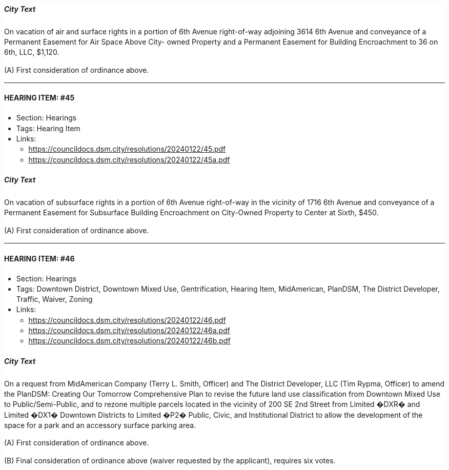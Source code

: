 ##### City Text

On vacation of air and surface rights in a portion of 6th Avenue right-of-way adjoining
3614 6th Avenue and conveyance of a Permanent Easement for Air Space Above City-
owned Property and a Permanent Easement for Building Encroachment to 36 on 6th, LLC, 
$1,120. 

(A) First consideration of ordinance above. 



---

#### HEARING ITEM: #45

- Section: Hearings
- Tags: Hearing Item
- Links:
  - https://councildocs.dsm.city/resolutions/20240122/45.pdf
  - https://councildocs.dsm.city/resolutions/20240122/45a.pdf

##### City Text

On vacation of subsurface rights in a portion of 6th Avenue right-of-way in the vicinity of
1716 6th Avenue and conveyance of a Permanent Easement for Subsurface Building 
Encroachment on City-Owned Property to Center at Sixth, $450. 

(A) First consideration of ordinance above. 



---

#### HEARING ITEM: #46

- Section: Hearings
- Tags: Downtown District, Downtown Mixed Use, Gentrification, Hearing Item, MidAmerican, PlanDSM, The District Developer, Traffic, Waiver, Zoning
- Links:
  - https://councildocs.dsm.city/resolutions/20240122/46.pdf
  - https://councildocs.dsm.city/resolutions/20240122/46a.pdf
  - https://councildocs.dsm.city/resolutions/20240122/46b.pdf

##### City Text

On a request from MidAmerican Company (Terry L. Smith, Officer) and The District
Developer, LLC (Tim Rypma, Officer) to amend the PlanDSM: Creating Our Tomorrow 
Comprehensive Plan to revise the future land use classification from Downtown Mixed 
Use to Public/Semi-Public, and to rezone multiple parcels located in the vicinity of 200 
SE 2nd Street from Limited �DXR� and Limited �DX1� Downtown Districts to Limited 
�P2� Public, Civic, and Institutional District to allow the development of the space for a 
park and an accessory surface parking area. 

(A) First consideration of ordinance above. 

(B) Final consideration of ordinance above (waiver requested by the applicant), requires 
six votes. 
